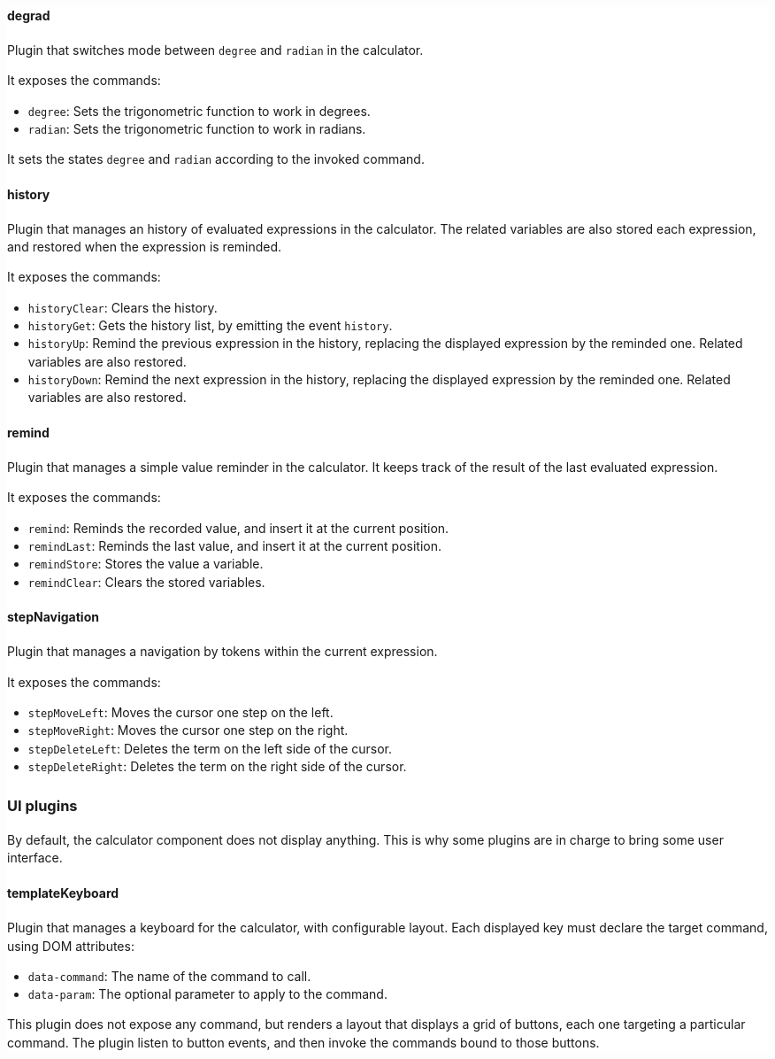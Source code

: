 #### degrad
Plugin that switches mode between `degree` and `radian` in the calculator.

It exposes the commands: 
- `degree`: Sets the trigonometric function to work in degrees.
- `radian`: Sets the trigonometric function to work in radians.

It sets the states `degree` and `radian` according to the invoked command.

#### history
Plugin that manages an history of evaluated expressions in the calculator.
The related variables are also stored each expression, and restored when
the expression is reminded.

It exposes the commands:
- `historyClear`: Clears the history.
- `historyGet`: Gets the history list, by emitting the event `history`.
- `historyUp`: Remind the previous expression in the history, replacing the
displayed expression by the reminded one. Related variables are also restored.
- `historyDown`: Remind the next expression in the history, replacing the
displayed expression by the reminded one. Related variables are also restored.

#### remind
Plugin that manages a simple value reminder in the calculator. It keeps track of
the result of the last evaluated expression.

It exposes the commands:
- `remind`: Reminds the recorded value, and insert it at the current position.
- `remindLast`: Reminds the last value, and insert it at the current position.
- `remindStore`: Stores the value a variable.
- `remindClear`: Clears the stored variables.

#### stepNavigation
Plugin that manages a navigation by tokens within the current expression.

It exposes the commands:
- `stepMoveLeft`: Moves the cursor one step on the left.
- `stepMoveRight`: Moves the cursor one step on the right.
- `stepDeleteLeft`: Deletes the term on the left side of the cursor.
- `stepDeleteRight`: Deletes the term on the right side of the cursor.

### UI plugins
By default, the calculator component does not display anything. This is why some
plugins are in charge to bring some user interface.

#### templateKeyboard
Plugin that manages a keyboard for the calculator, with configurable layout.
Each displayed key must declare the target command, using DOM attributes:
- `data-command`: The name of the command to call.
- `data-param`: The optional parameter to apply to the command.

This plugin does not expose any command, but renders a layout that displays a
grid of buttons, each one targeting a particular command. The plugin listen to
button events, and then invoke the commands bound to those buttons.
